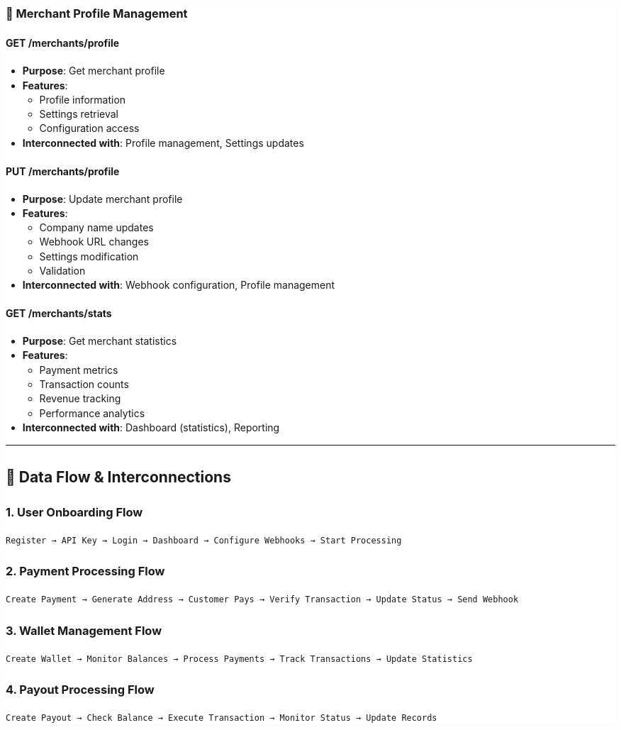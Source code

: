 
### 👤 Merchant Profile Management

#### **GET /merchants/profile**
- **Purpose**: Get merchant profile
- **Features**:
  - Profile information
  - Settings retrieval
  - Configuration access
- **Interconnected with**: Profile management, Settings updates

#### **PUT /merchants/profile**
- **Purpose**: Update merchant profile
- **Features**:
  - Company name updates
  - Webhook URL changes
  - Settings modification
  - Validation
- **Interconnected with**: Webhook configuration, Profile management

#### **GET /merchants/stats**
- **Purpose**: Get merchant statistics
- **Features**:
  - Payment metrics
  - Transaction counts
  - Revenue tracking
  - Performance analytics
- **Interconnected with**: Dashboard (statistics), Reporting

---

## 🔄 Data Flow & Interconnections

### **1. User Onboarding Flow**
```
Register → API Key → Login → Dashboard → Configure Webhooks → Start Processing
```

### **2. Payment Processing Flow**
```
Create Payment → Generate Address → Customer Pays → Verify Transaction → Update Status → Send Webhook
```

### **3. Wallet Management Flow**
```
Create Wallet → Monitor Balances → Process Payments → Track Transactions → Update Statistics
```

### **4. Payout Processing Flow**
```
Create Payout → Check Balance → Execute Transaction → Monitor Status → Update Records
```
